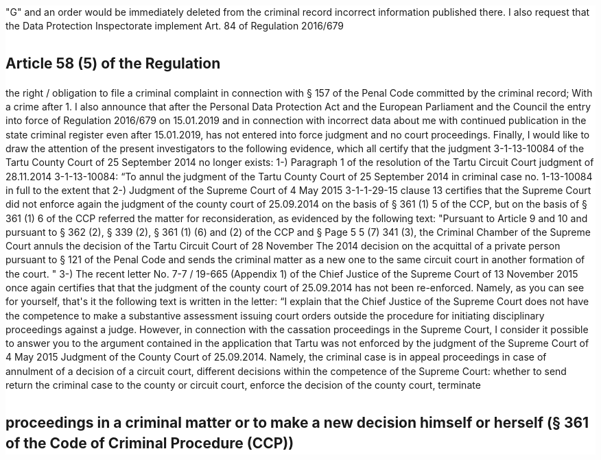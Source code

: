 "G" and an order would be immediately deleted from the criminal record
incorrect information published there.
I also request that the Data Protection Inspectorate implement Art. 84 of Regulation 2016/679
## Article 58 (5) of the Regulation

the right / obligation to file a criminal complaint in connection with § 157 of the Penal Code committed by the criminal record;
With a crime after 1.
I also announce that after the Personal Data Protection Act and the European Parliament and the Council
the entry into force of Regulation 2016/679 on 15.01.2019 and in connection with incorrect data about me
with continued publication in the state criminal register even after 15.01.2019, has not entered into force
judgment and no court proceedings.
Finally, I would like to draw the attention of the present investigators to the following evidence, which
all certify that the judgment 3-1-13-10084 of the Tartu County Court of 25 September 2014 no longer exists:
1-) Paragraph 1 of the resolution of the Tartu Circuit Court judgment of 28.11.2014 3-1-13-10084:
“To annul the judgment of the Tartu County Court of 25 September 2014 in criminal case no. 1-13-10084 in full
to the extent that
2-) Judgment of the Supreme Court of 4 May 2015 3-1-1-29-15 clause 13 certifies that the Supreme Court did not enforce
again the judgment of the county court of 25.09.2014 on the basis of § 361 (1) 5 of the CCP, but on the basis of § 361 (1) 6 of the CCP
referred the matter for reconsideration, as evidenced by the following text: "Pursuant to Article
9 and 10 and pursuant to § 362 (2), § 339 (2), § 361 (1) (6) and (2) of the CCP and §
Page 5
5 (7)
341 (3), the Criminal Chamber of the Supreme Court annuls the decision of the Tartu Circuit Court of 28 November
The 2014 decision on the acquittal of a private person pursuant to § 121 of the Penal Code and sends the criminal matter as a new one
to the same circuit court in another formation of the court. "
3-) The recent letter No. 7-7 / 19-665 (Appendix 1) of the Chief Justice of the Supreme Court of 13 November 2015 once again certifies that
that the judgment of the county court of 25.09.2014 has not been re-enforced. Namely, as you can see for yourself, that's it
the following text is written in the letter: “I explain that the Chief Justice of the Supreme Court does not have the competence to make a substantive assessment
issuing court orders outside the procedure for initiating disciplinary proceedings against a judge.
However, in connection with the cassation proceedings in the Supreme Court, I consider it possible to answer you
to the argument contained in the application that Tartu was not enforced by the judgment of the Supreme Court of 4 May 2015
Judgment of the County Court of 25.09.2014. Namely, the criminal case is in appeal proceedings
in case of annulment of a decision of a circuit court, different decisions within the competence of the Supreme Court: whether to send
return the criminal case to the county or circuit court, enforce the decision of the county court, terminate
## proceedings in a criminal matter or to make a new decision himself or herself (§ 361 of the Code of Criminal Procedure (CCP))
